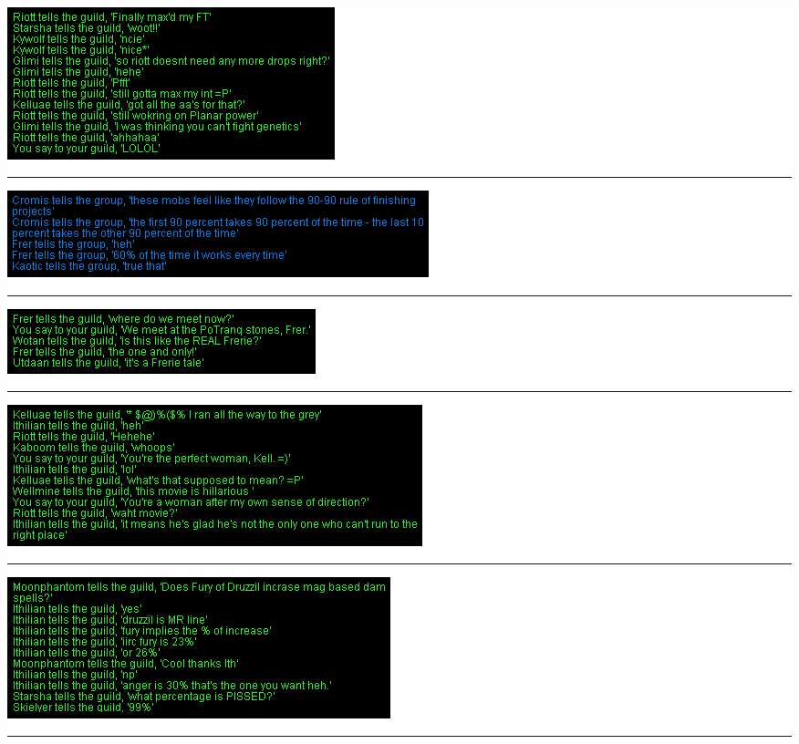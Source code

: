 
![](/assets/eq-quotes/q-fighting-genetics.png)

---

![](/assets/eq-quotes/q-90-90-rule.png)

---

![](/assets/eq-quotes/q-frerie-tale.png)

---

![](/assets/eq-quotes/q-kell-in-grey.png)

---

![](/assets/eq-quotes/q-what-percentage-is-pissed.png)

---